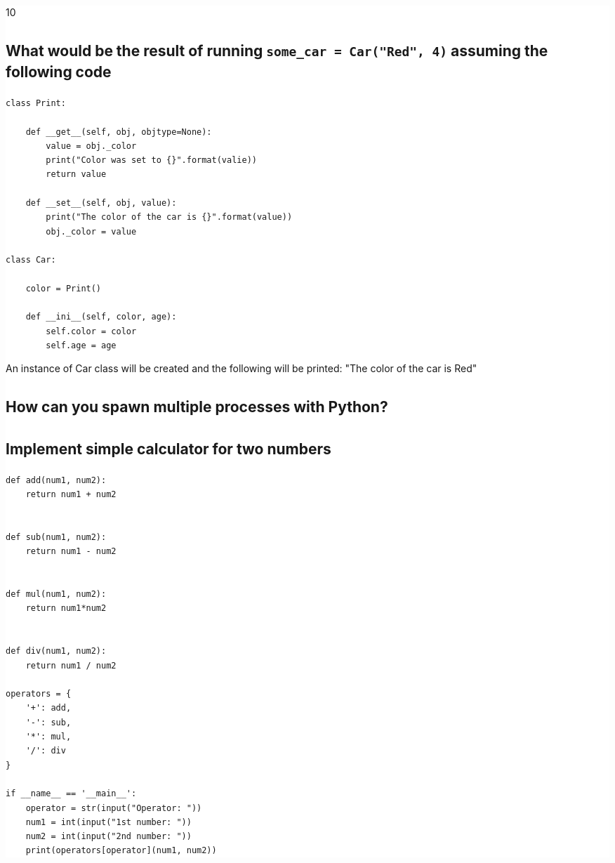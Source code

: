    
10   
   
## What would be the result of running <code>some_car = Car("Red", 4)</code> assuming the following code   
   
```
class Print:

    def __get__(self, obj, objtype=None):
        value = obj._color
        print("Color was set to {}".format(valie))
        return value

    def __set__(self, obj, value):
        print("The color of the car is {}".format(value))
        obj._color = value

class Car:

    color = Print()

    def __ini__(self, color, age):
        self.color = color
        self.age = age
```
   
   
An instance of Car class will be created and the following will be printed: "The color of the car is Red"   
   
## How can you spawn multiple processes with Python?   
   
## Implement simple calculator for two numbers   
   
```
def add(num1, num2):
    return num1 + num2


def sub(num1, num2):
    return num1 - num2


def mul(num1, num2):
    return num1*num2


def div(num1, num2):
    return num1 / num2

operators = {
    '+': add,
    '-': sub,
    '*': mul,
    '/': div
}

if __name__ == '__main__':
    operator = str(input("Operator: "))
    num1 = int(input("1st number: "))
    num2 = int(input("2nd number: "))
    print(operators[operator](num1, num2))
```
   